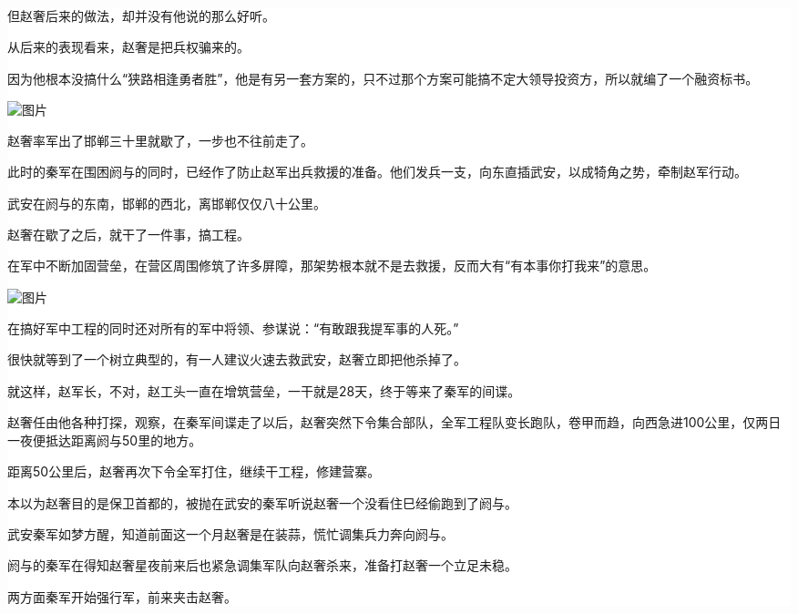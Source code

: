 但赵奢后来的做法，却并没有他说的那么好听。



从后来的表现看来，赵奢是把兵权骗来的。



因为他根本没搞什么“狭路相逢勇者胜”，他是有另一套方案的，只不过那个方案可能搞不定大领导投资方，所以就编了一个融资标书。



![图片](https://mmbiz.qpic.cn/mmbiz_jpg/uOmTl2ZJKooQ1l1UmjuQ8BgfW3mPkS2W1r8icQFhibroyX7s3Gye9kAAiba9YDXTkJBL9HTl3byia9Ag1O6XzBhTjA/640?wx_fmt=jpeg&wxfrom=5&wx_lazy=1&wx_co=1)



赵奢率军出了邯郸三十里就歇了，一步也不往前走了。



此时的秦军在围困阏与的同时，已经作了防止赵军出兵救援的准备。他们发兵一支，向东直插武安，以成犄角之势，牵制赵军行动。

 

武安在阏与的东南，邯郸的西北，离邯郸仅仅八十公里。

 

赵奢在歇了之后，就干了一件事，搞工程。



在军中不断加固营垒，在营区周围修筑了许多屏障，那架势根本就不是去救援，反而大有“有本事你打我来”的意思。



![图片](../img/第十战：秦为什么冒险发动长平之战.assets/640-20220321142554498.gif)



在搞好军中工程的同时还对所有的军中将领、参谋说：“有敢跟我提军事的人死。”

 

很快就等到了一个树立典型的，有一人建议火速去救武安，赵奢立即把他杀掉了。

 

就这样，赵军长，不对，赵工头一直在增筑营垒，一干就是28天，终于等来了秦军的间谍。

 

赵奢任由他各种打探，观察，在秦军间谍走了以后，赵奢突然下令集合部队，全军工程队变长跑队，卷甲而趋，向西急进100公里，仅两日一夜便抵达距离阏与50里的地方。

 

距离50公里后，赵奢再次下令全军打住，继续干工程，修建营寨。

 

本以为赵奢目的是保卫首都的，被抛在武安的秦军听说赵奢一个没看住巳经偷跑到了阏与。



武安秦军如梦方醒，知道前面这一个月赵奢是在装蒜，慌忙调集兵力奔向阏与。

 

阏与的秦军在得知赵奢星夜前来后也紧急调集军队向赵奢杀来，准备打赵奢一个立足未稳。

 

两方面秦军开始强行军，前来夹击赵奢。

